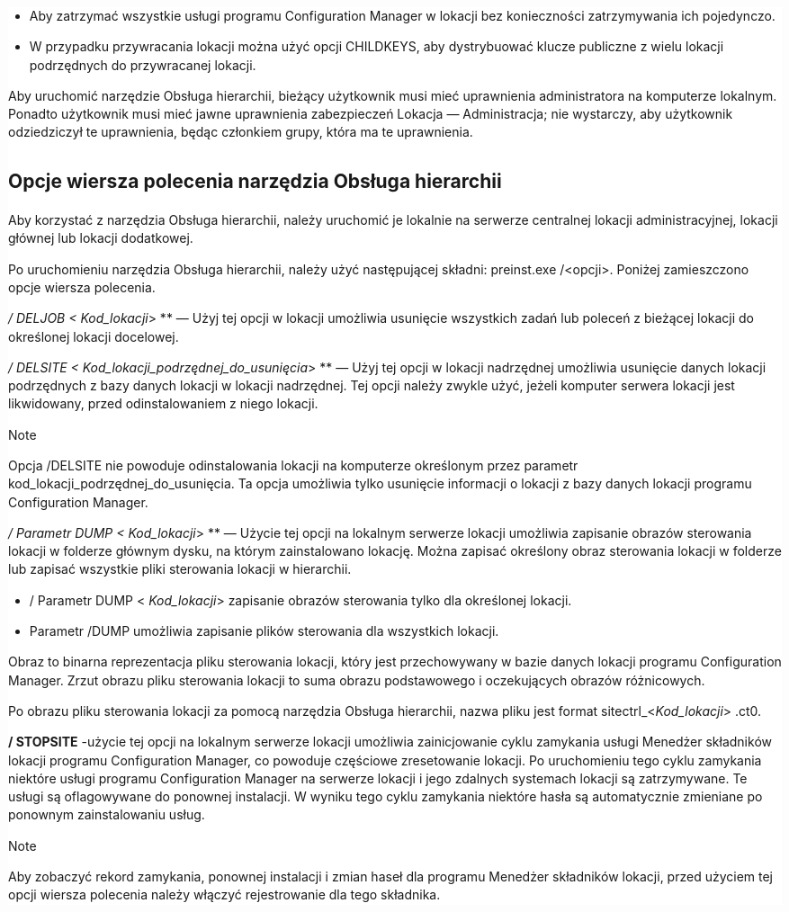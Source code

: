 -   Aby zatrzymać wszystkie usługi programu Configuration Manager w lokacji bez konieczności zatrzymywania ich pojedynczo.  

-   W przypadku przywracania lokacji można użyć opcji CHILDKEYS, aby dystrybuować klucze publiczne z wielu lokacji podrzędnych do przywracanej lokacji.  

Aby uruchomić narzędzie Obsługa hierarchii, bieżący użytkownik musi mieć uprawnienia administratora na komputerze lokalnym. Ponadto użytkownik musi mieć jawne uprawnienia zabezpieczeń Lokacja — Administracja; nie wystarczy, aby użytkownik odziedziczył te uprawnienia, będąc członkiem grupy, która ma te uprawnienia.  

## <a name="hierarchy-maintenance-tool-command-line-options"></a>Opcje wiersza polecenia narzędzia Obsługa hierarchii  
Aby korzystać z narzędzia Obsługa hierarchii, należy uruchomić je lokalnie na serwerze centralnej lokacji administracyjnej, lokacji głównej lub lokacji dodatkowej.  

Po uruchomieniu narzędzia Obsługa hierarchii, należy użyć następującej składni: preinst.exe /&lt;opcji\>. Poniżej zamieszczono opcje wiersza polecenia.  

 **/ DELJOB &lt;* Kod_lokacji*> ** — Użyj tej opcji w lokacji umożliwia usunięcie wszystkich zadań lub poleceń z bieżącej lokacji do określonej lokacji docelowej.  

 **/ DELSITE &lt;* Kod_lokacji_podrzędnej_do_usunięcia*> ** — Użyj tej opcji w lokacji nadrzędnej umożliwia usunięcie danych lokacji podrzędnych z bazy danych lokacji w lokacji nadrzędnej. Tej opcji należy zwykle użyć, jeżeli komputer serwera lokacji jest likwidowany, przed odinstalowaniem z niego lokacji.  

> [!NOTE]  
>  Opcja /DELSITE nie powoduje odinstalowania lokacji na komputerze określonym przez parametr kod_lokacji_podrzędnej_do_usunięcia. Ta opcja umożliwia tylko usunięcie informacji o lokacji z bazy danych lokacji programu Configuration Manager.  

**/ Parametr DUMP &lt;* Kod_lokacji*> ** — Użycie tej opcji na lokalnym serwerze lokacji umożliwia zapisanie obrazów sterowania lokacji w folderze głównym dysku, na którym zainstalowano lokację. Można zapisać określony obraz sterowania lokacji w folderze lub zapisać wszystkie pliki sterowania lokacji w hierarchii.  

-   / Parametr DUMP &lt; *Kod_lokacji*> zapisanie obrazów sterowania tylko dla określonej lokacji.  

-   Parametr /DUMP umożliwia zapisanie plików sterowania dla wszystkich lokacji.  

Obraz to binarna reprezentacja pliku sterowania lokacji, który jest przechowywany w bazie danych lokacji programu Configuration Manager. Zrzut obrazu pliku sterowania lokacji to suma obrazu podstawowego i oczekujących obrazów różnicowych.  

Po obrazu pliku sterowania lokacji za pomocą narzędzia Obsługa hierarchii, nazwa pliku jest format sitectrl_&lt;*Kod_lokacji*> .ct0.  

**/ STOPSITE** -użycie tej opcji na lokalnym serwerze lokacji umożliwia zainicjowanie cyklu zamykania usługi Menedżer składników lokacji programu Configuration Manager, co powoduje częściowe zresetowanie lokacji. Po uruchomieniu tego cyklu zamykania niektóre usługi programu Configuration Manager na serwerze lokacji i jego zdalnych systemach lokacji są zatrzymywane. Te usługi są oflagowywane do ponownej instalacji. W wyniku tego cyklu zamykania niektóre hasła są automatycznie zmieniane po ponownym zainstalowaniu usług.  

> [!NOTE]  
>  Aby zobaczyć rekord zamykania, ponownej instalacji i zmian haseł dla programu Menedżer składników lokacji, przed użyciem tej opcji wiersza polecenia należy włączyć rejestrowanie dla tego składnika.  
